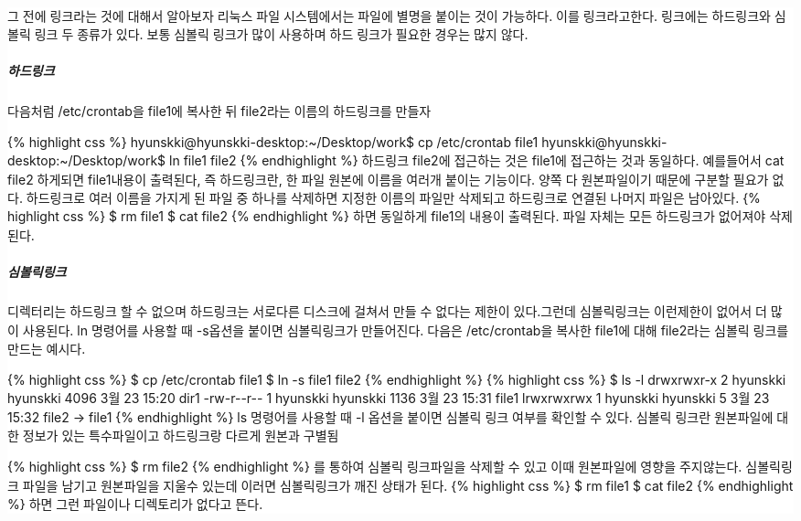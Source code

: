 그 전에 링크라는 것에 대해서 알아보자
리눅스 파일 시스템에서는 파일에 별명을 붙이는 것이 가능하다. 이를 링크라고한다.
링크에는 하드링크와 심볼릭 링크 두 종류가 있다.
보통 심볼릭 링크가 많이 사용하며 하드 링크가 필요한 경우는 많지 않다.

##### 하드링크
다음처럼 /etc/crontab을 file1에 복사한 뒤 file2라는 이름의 하드링크를 만들자

{% highlight css %}
hyunskki@hyunskki-desktop:~/Desktop/work$ cp /etc/crontab file1
hyunskki@hyunskki-desktop:~/Desktop/work$ ln file1 file2
{% endhighlight %}
하드링크 file2에 접근하는 것은 file1에 접근하는 것과 동일하다.
예를들어서 cat file2 하게되면 file1내용이 출력된다,
즉 하드링크란, 한 파일 원본에 이름을 여러개 붙이는 기능이다.
양쪽 다 원본파일이기 때문에 구분할 필요가 없다.
하드링크로 여러 이름을 가지게 된 파일 중 하나를 삭제하면 지정한 이름의 파일만 삭제되고 하드링크로 연결된 나머지 파일은 남아있다.
{% highlight css %}
$ rm file1
$ cat file2
{% endhighlight %}
하면 동일하게 file1의 내용이 출력된다. 파일 자체는 모든 하드링크가 없어져야 삭제된다.

##### 심볼릭링크
디렉터리는 하드링크 할 수 없으며 하드링크는 서로다른 디스크에 걸쳐서 만들 수 없다는 제한이 있다.그런데 심볼릭링크는 이런제한이 없어서 더 많이 사용된다.
ln 명령어를 사용할 때 -s옵션을 붙이면 심볼릭링크가 만들어진다.
다음은 /etc/crontab을 복사한 file1에 대해 file2라는 심볼릭 링크를 만드는 예시다.

{% highlight css %}
$ cp /etc/crontab file1
$ ln -s file1 file2
{% endhighlight %}
{% highlight css %}
$ ls -l
drwxrwxr-x 2 hyunskki hyunskki 4096  3월 23 15:20 dir1
-rw-r--r-- 1 hyunskki hyunskki 1136  3월 23 15:31 file1
lrwxrwxrwx 1 hyunskki hyunskki    5  3월 23 15:32 file2 -> file1
{% endhighlight %}
ls 명령어를 사용할 때 -l 옵션을 붙이면 심볼릭 링크 여부를 확인할 수 있다.
심볼릭 링크란 원본파일에 대한 정보가 있는 특수파일이고
하드링크랑 다르게 원본과 구별됨

{% highlight css %}
$ rm file2
{% endhighlight %}
를 통하여 심볼릭 링크파일을 삭제할 수 있고 이때 원본파일에 영향을 주지않는다.
심볼릭링크 파일을 남기고 원본파일을 지울수 있는데 이러면 심볼릭링크가 깨진 상태가 된다.
{% highlight css %}
$ rm file1
$ cat file2
{% endhighlight %}
하면 그런 파일이나 디렉토리가 없다고 뜬다.
